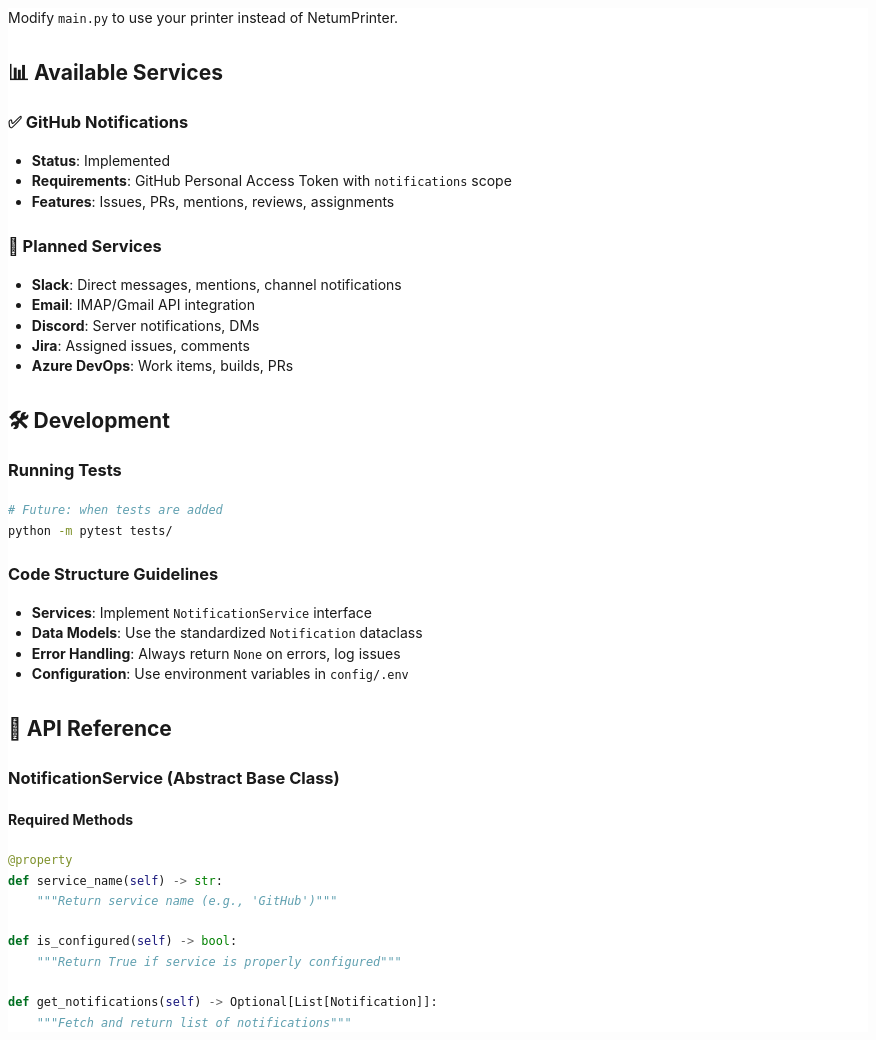 Modify `main.py` to use your printer instead of NetumPrinter.

## 📊 Available Services

### ✅ GitHub Notifications

- **Status**: Implemented
- **Requirements**: GitHub Personal Access Token with `notifications` scope
- **Features**: Issues, PRs, mentions, reviews, assignments

### 🔄 Planned Services

- **Slack**: Direct messages, mentions, channel notifications
- **Email**: IMAP/Gmail API integration
- **Discord**: Server notifications, DMs
- **Jira**: Assigned issues, comments
- **Azure DevOps**: Work items, builds, PRs

## 🛠️ Development

### Running Tests

```bash
# Future: when tests are added
python -m pytest tests/
```

### Code Structure Guidelines

- **Services**: Implement `NotificationService` interface
- **Data Models**: Use the standardized `Notification` dataclass
- **Error Handling**: Always return `None` on errors, log issues
- **Configuration**: Use environment variables in `config/.env`

## 📝 API Reference

### NotificationService (Abstract Base Class)

#### Required Methods

```python
@property
def service_name(self) -> str:
    """Return service name (e.g., 'GitHub')"""

def is_configured(self) -> bool:
    """Return True if service is properly configured"""

def get_notifications(self) -> Optional[List[Notification]]:
    """Fetch and return list of notifications"""
```
